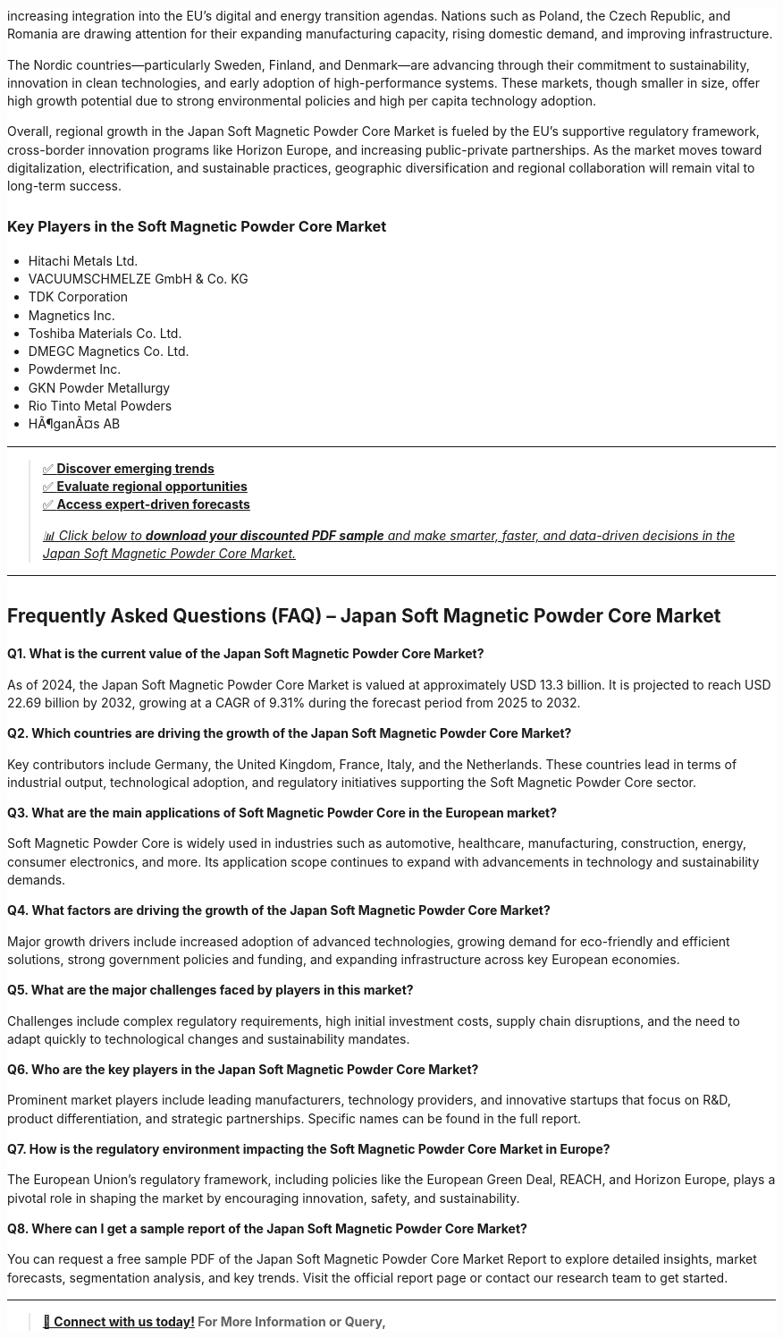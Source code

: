 increasing integration into the EU&rsquo;s digital and energy transition agendas. Nations such as Poland, the Czech Republic, and Romania are drawing attention for their expanding manufacturing capacity, rising domestic demand, and improving infrastructure.</p><p>The Nordic countries&mdash;particularly Sweden, Finland, and Denmark&mdash;are advancing through their commitment to sustainability, innovation in clean technologies, and early adoption of high-performance systems. These markets, though smaller in size, offer high growth potential due to strong environmental policies and high per capita technology adoption.</p><p>Overall, regional growth in the Japan Soft Magnetic Powder Core Market is fueled by the EU&rsquo;s supportive regulatory framework, cross-border innovation programs like Horizon Europe, and increasing public-private partnerships. As the market moves toward digitalization, electrification, and sustainable practices, geographic diversification and regional collaboration will remain vital to long-term success.</p><p><h3>Key Players in the Soft Magnetic Powder Core Market </h3><ul><li>Hitachi Metals Ltd.</li><li> VACUUMSCHMELZE GmbH & Co. KG</li><li> TDK Corporation</li><li> Magnetics Inc.</li><li> Toshiba Materials Co. Ltd.</li><li> DMEGC Magnetics Co. Ltd.</li><li> Powdermet Inc.</li><li> GKN Powder Metallurgy</li><li> Rio Tinto Metal Powders</li><li> HÃ¶ganÃ¤s AB</li></ul></p><hr /><blockquote><p><a href="https://www.marketresearchintellect.com/ask-for-discount/?rid=956927&amp;amp;utm_source=Github-JP&amp;amp;utm_medium=841">✅ <strong data-start="617" data-end="645">Discover emerging trends</strong></a><br data-start="645" data-end="648" /><a href="https://www.marketresearchintellect.com/ask-for-discount/?rid=956927&amp;amp;utm_source=Github-JP&amp;amp;utm_medium=841"> ✅ <strong data-start="650" data-end="685">Evaluate regional opportunities</strong></a><br data-start="685" data-end="688" /><a href="https://www.marketresearchintellect.com/ask-for-discount/?rid=956927&amp;amp;utm_source=Github-JP&amp;amp;utm_medium=841"> ✅ <strong data-start="690" data-end="724">Access expert-driven forecasts</strong></a></p><p class="" data-start="728" data-end="864"><em><a href="https://www.marketresearchintellect.com/ask-for-discount/?rid=956927&amp;amp;utm_source=Github-JP&amp;amp;utm_medium=841">📊 Click below to <strong data-start="746" data-end="785">download your discounted PDF sample</strong> and make smarter, faster, and data-driven decisions in the Japan Soft Magnetic Powder Core Market.</a></em></p></blockquote><hr /><h2>Frequently Asked Questions (FAQ) &ndash; Japan Soft Magnetic Powder Core Market</h2><p><strong>Q1. What is the current value of the Japan Soft Magnetic Powder Core Market?</strong></p><p>As of 2024, the Japan Soft Magnetic Powder Core Market is valued at approximately USD 13.3 billion. It is projected to reach USD 22.69 billion by 2032, growing at a CAGR of 9.31% during the forecast period from 2025 to 2032.</p><p><strong>Q2. Which countries are driving the growth of the Japan Soft Magnetic Powder Core Market?</strong></p><p>Key contributors include Germany, the United Kingdom, France, Italy, and the Netherlands. These countries lead in terms of industrial output, technological adoption, and regulatory initiatives supporting the Soft Magnetic Powder Core sector.</p><p><strong>Q3. What are the main applications of Soft Magnetic Powder Core in the European market?</strong></p><p>Soft Magnetic Powder Core is widely used in industries such as automotive, healthcare, manufacturing, construction, energy, consumer electronics, and more. Its application scope continues to expand with advancements in technology and sustainability demands.</p><p><strong>Q4. What factors are driving the growth of the Japan Soft Magnetic Powder Core Market?</strong></p><p>Major growth drivers include increased adoption of advanced technologies, growing demand for eco-friendly and efficient solutions, strong government policies and funding, and expanding infrastructure across key European economies.</p><p><strong>Q5. What are the major challenges faced by players in this market?</strong></p><p>Challenges include complex regulatory requirements, high initial investment costs, supply chain disruptions, and the need to adapt quickly to technological changes and sustainability mandates.</p><p><strong>Q6. Who are the key players in the Japan Soft Magnetic Powder Core Market?</strong></p><p>Prominent market players include leading manufacturers, technology providers, and innovative startups that focus on R&amp;D, product differentiation, and strategic partnerships. Specific names can be found in the full report.</p><p><strong>Q7. How is the regulatory environment impacting the Soft Magnetic Powder Core Market in Europe?</strong></p><p>The European Union&rsquo;s regulatory framework, including policies like the European Green Deal, REACH, and Horizon Europe, plays a pivotal role in shaping the market by encouraging innovation, safety, and sustainability.</p><p><strong>Q8. Where can I get a sample report of the Japan Soft Magnetic Powder Core Market?</strong></p><p>You can request a free sample PDF of the Japan Soft Magnetic Powder Core Market Report to explore detailed insights, market forecasts, segmentation analysis, and key trends. Visit the official report page or contact our research team to get started.</p><hr /><blockquote><p><span class="font-[700]"><strong><a href="https://www.marketresearchintellect.com/product/global-soft-magnetic-powder-core-market/?utm_source=Linkedin&utm_medium=841">📩 Connect with us today!</a> For More Information or Query,